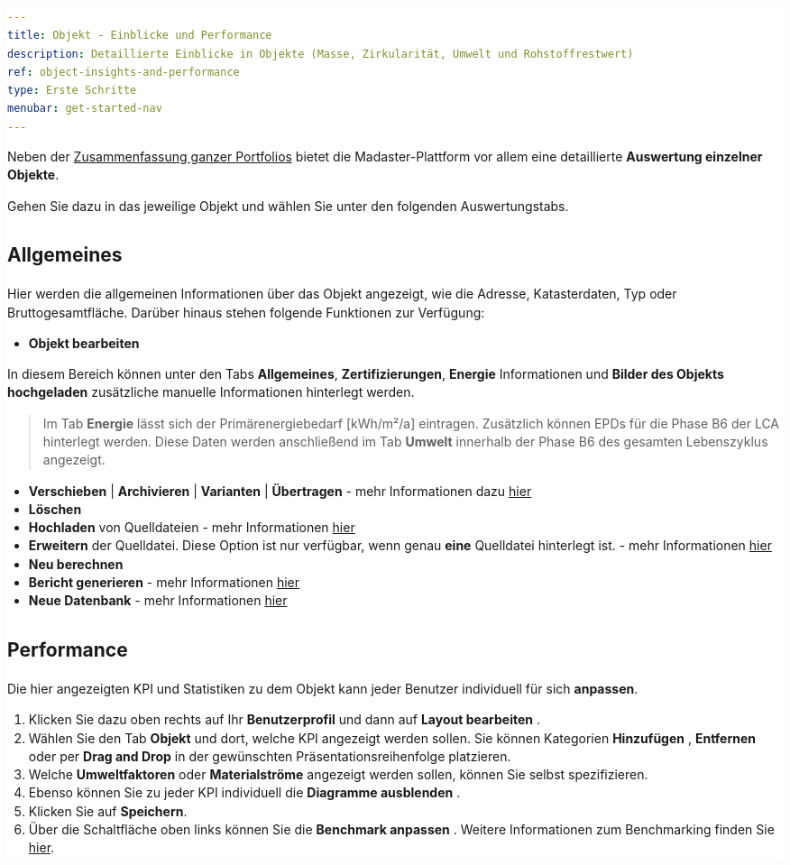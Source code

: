 ```yaml
---
title: Objekt - Einblicke und Performance
description: Detaillierte Einblicke in Objekte (Masse, Zirkularität, Umwelt und Rohstoffrestwert)
ref: object-insights-and-performance
type: Erste Schritte
menubar: get-started-nav
---
```


Neben der <a href="/at/de/get-started/portfolio-insights-and-performance" target="_blank">Zusammenfassung ganzer Portfolios</a> bietet die Madaster-Plattform vor allem eine detaillierte **Auswertung einzelner Objekte**.

Gehen Sie dazu in das jeweilige Objekt und wählen Sie unter den folgenden Auswertungstabs.

## Allgemeines

Hier werden die allgemeinen Informationen über das Objekt angezeigt, wie die Adresse, Katasterdaten, Typ oder Bruttogesamtfläche.
Darüber hinaus stehen folgende Funktionen zur Verfügung:

- **Objekt bearbeiten**
  
In diesem Bereich können unter den Tabs **Allgemeines**, **Zertifizierungen**, **Energie** Informationen und **Bilder des Objekts hochgeladen** zusätzliche manuelle Informationen hinterlegt werden.

> Im Tab **Energie** lässt sich der Primärenergiebedarf [kWh/m²/a] eintragen. Zusätzlich können EPDs für die Phase B6 der LCA hinterlegt werden. Diese Daten werden anschließend im Tab **Umwelt** innerhalb der Phase B6 des gesamten Lebenszyklus angezeigt.

- **Verschieben** | **Archivieren** | **Varianten** | **Übertragen**  - mehr Informationen dazu <a href="/at/de/knowledge-base/stay-organized.html#verwalten-von-objekten">hier</a>
- **Löschen**
- **Hochladen** von Quelldateien - mehr Informationen <a href="/at/de/get-started/set-up-objects.html#quelldatei-hochladen">hier</a>
- **Erweitern** der Quelldatei. Diese Option ist nur verfügbar, wenn genau **eine** Quelldatei hinterlegt ist. - mehr Informationen <a href="/at/de/platform-pages/building/file-enrich">hier</a>
- **Neu berechnen**
- **Bericht generieren** - mehr Informationen <a href="/at/de/get-started/create-material-passports" target="_blank">hier</a>
- **Neue Datenbank** - mehr Informationen <a href="/at/de/get-started/create-your-own-databases-with-custom-materials-and-products" target="_blank">hier</a>


## Performance

Die hier angezeigten KPI und Statistiken zu dem Objekt kann jeder Benutzer individuell für sich **anpassen**.
1. Klicken Sie dazu oben rechts auf Ihr **Benutzerprofil** <iconify-icon inline icon='mdi-account-circle-outline'/> und dann auf **Layout bearbeiten** <iconify-icon inline icon='mdi-view-dashboard-edit-outline'/>.
2. Wählen Sie den Tab **Objekt** und dort, welche KPI angezeigt werden sollen. Sie können Kategorien **Hinzufügen** <iconify-icon inline icon='mdi-plus'/>, **Entfernen** <iconify-icon inline icon='mdi-close'/> oder per **Drag and Drop** <iconify-icon inline icon='mdi-drag-horizontal-variant'/> in der gewünschten Präsentationsreihenfolge platzieren.
3. Welche **Umweltfaktoren** oder **Materialströme** angezeigt werden sollen, können Sie selbst spezifizieren.
4. Ebenso können Sie zu jeder KPI individuell die **Diagramme ausblenden** <iconify-icon inline icon='mdi-toggle-switch-off'/>. 
5. Klicken Sie auf **Speichern**.
6. Über die Schaltfläche oben links können Sie die **Benchmark anpassen** <iconify-icon inline icon='mdi-vector-polyline-edit'/>. Weitere Informationen zum Benchmarking finden Sie <a href="/at/de/knowledge-base/calculations#benchmarking" target="_blank">hier</a>.
